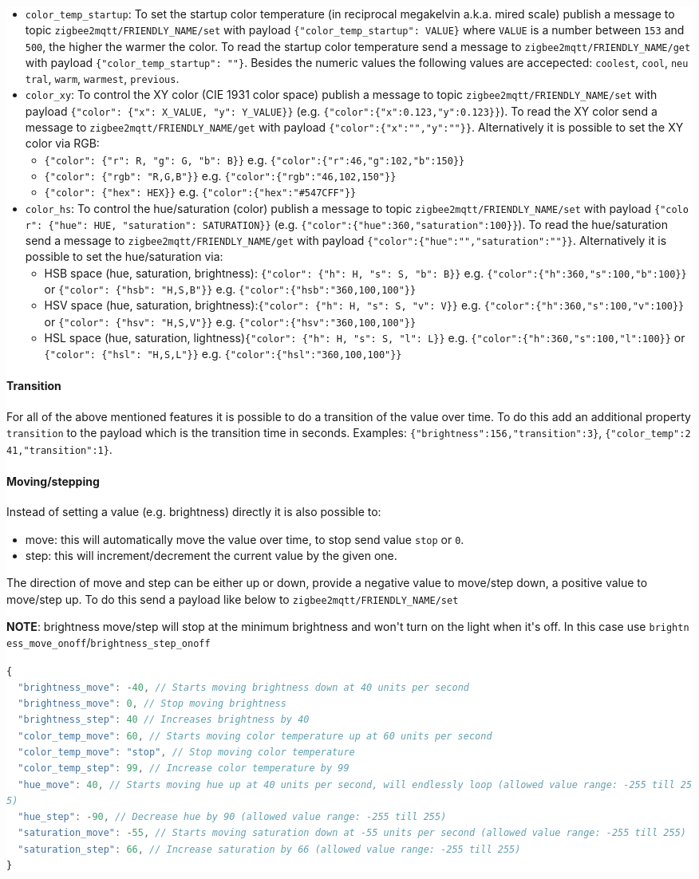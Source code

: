 - `color_temp_startup`: To set the startup color temperature (in reciprocal megakelvin a.k.a. mired scale) publish a message to topic `zigbee2mqtt/FRIENDLY_NAME/set` with payload `{"color_temp_startup": VALUE}` where `VALUE` is a number between `153` and `500`, the higher the warmer the color. To read the startup color temperature send a message to `zigbee2mqtt/FRIENDLY_NAME/get` with payload `{"color_temp_startup": ""}`. Besides the numeric values the following values are accepected: `coolest`, `cool`, `neutral`, `warm`, `warmest`, `previous`.
- `color_xy`: To control the XY color (CIE 1931 color space) publish a message to topic `zigbee2mqtt/FRIENDLY_NAME/set` with payload `{"color": {"x": X_VALUE, "y": Y_VALUE}}` (e.g. `{"color":{"x":0.123,"y":0.123}}`). To read the XY color send a message to `zigbee2mqtt/FRIENDLY_NAME/get` with payload `{"color":{"x":"","y":""}}`. Alternatively it is possible to set the XY color via RGB:
  - `{"color": {"r": R, "g": G, "b": B}}` e.g. `{"color":{"r":46,"g":102,"b":150}}`
  - `{"color": {"rgb": "R,G,B"}}` e.g. `{"color":{"rgb":"46,102,150"}}`
  - `{"color": {"hex": HEX}}` e.g. `{"color":{"hex":"#547CFF"}}`
- `color_hs`: To control the hue/saturation (color) publish a message to topic `zigbee2mqtt/FRIENDLY_NAME/set` with payload `{"color": {"hue": HUE, "saturation": SATURATION}}` (e.g. `{"color":{"hue":360,"saturation":100}}`). To read the hue/saturation send a message to `zigbee2mqtt/FRIENDLY_NAME/get` with payload `{"color":{"hue":"","saturation":""}}`. Alternatively it is possible to set the hue/saturation via:
  - HSB space (hue, saturation, brightness): `{"color": {"h": H, "s": S, "b": B}}` e.g. `{"color":{"h":360,"s":100,"b":100}}` or `{"color": {"hsb": "H,S,B"}}` e.g. `{"color":{"hsb":"360,100,100"}}`
  - HSV space (hue, saturation, brightness):`{"color": {"h": H, "s": S, "v": V}}` e.g. `{"color":{"h":360,"s":100,"v":100}}` or `{"color": {"hsv": "H,S,V"}}` e.g. `{"color":{"hsv":"360,100,100"}}`
  - HSL space (hue, saturation, lightness)`{"color": {"h": H, "s": S, "l": L}}` e.g. `{"color":{"h":360,"s":100,"l":100}}` or `{"color": {"hsl": "H,S,L"}}` e.g. `{"color":{"hsl":"360,100,100"}}`

#### Transition
For all of the above mentioned features it is possible to do a transition of the value over time. To do this add an additional property `transition` to the payload which is the transition time in seconds.
Examples: `{"brightness":156,"transition":3}`, `{"color_temp":241,"transition":1}`.

#### Moving/stepping
Instead of setting a value (e.g. brightness) directly it is also possible to:
- move: this will automatically move the value over time, to stop send value `stop` or `0`.
- step: this will increment/decrement the current value by the given one.

The direction of move and step can be either up or down, provide a negative value to move/step down, a positive value to move/step up.
To do this send a payload like below to `zigbee2mqtt/FRIENDLY_NAME/set`

**NOTE**: brightness move/step will stop at the minimum brightness and won't turn on the light when it's off. In this case use `brightness_move_onoff`/`brightness_step_onoff`
````js
{
  "brightness_move": -40, // Starts moving brightness down at 40 units per second
  "brightness_move": 0, // Stop moving brightness
  "brightness_step": 40 // Increases brightness by 40
  "color_temp_move": 60, // Starts moving color temperature up at 60 units per second
  "color_temp_move": "stop", // Stop moving color temperature
  "color_temp_step": 99, // Increase color temperature by 99
  "hue_move": 40, // Starts moving hue up at 40 units per second, will endlessly loop (allowed value range: -255 till 255)
  "hue_step": -90, // Decrease hue by 90 (allowed value range: -255 till 255)
  "saturation_move": -55, // Starts moving saturation down at -55 units per second (allowed value range: -255 till 255)
  "saturation_step": 66, // Increase saturation by 66 (allowed value range: -255 till 255)
}
````
